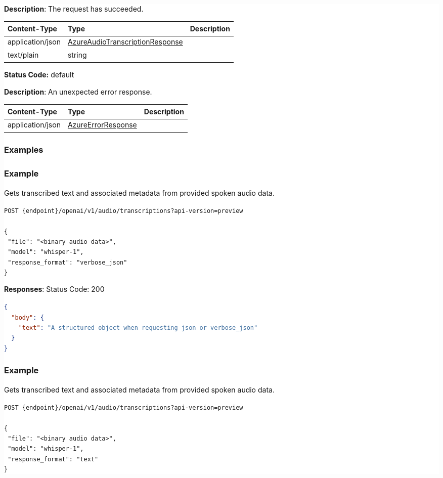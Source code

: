 **Description**: The request has succeeded. 

|**Content-Type**|**Type**|**Description**|
|:---|:---|:---|
|application/json | [AzureAudioTranscriptionResponse](#azureaudiotranscriptionresponse) | |
|text/plain | string | |

**Status Code:** default

**Description**: An unexpected error response. 

|**Content-Type**|**Type**|**Description**|
|:---|:---|:---|
|application/json | [AzureErrorResponse](#azureerrorresponse) | |

### Examples

### Example

Gets transcribed text and associated metadata from provided spoken audio data.

```HTTP
POST {endpoint}/openai/v1/audio/transcriptions?api-version=preview

{
 "file": "<binary audio data>",
 "model": "whisper-1",
 "response_format": "verbose_json"
}

```

**Responses**:
Status Code: 200

```json
{
  "body": {
    "text": "A structured object when requesting json or verbose_json"
  }
}
```

### Example

Gets transcribed text and associated metadata from provided spoken audio data.

```HTTP
POST {endpoint}/openai/v1/audio/transcriptions?api-version=preview

{
 "file": "<binary audio data>",
 "model": "whisper-1",
 "response_format": "text"
}

```
